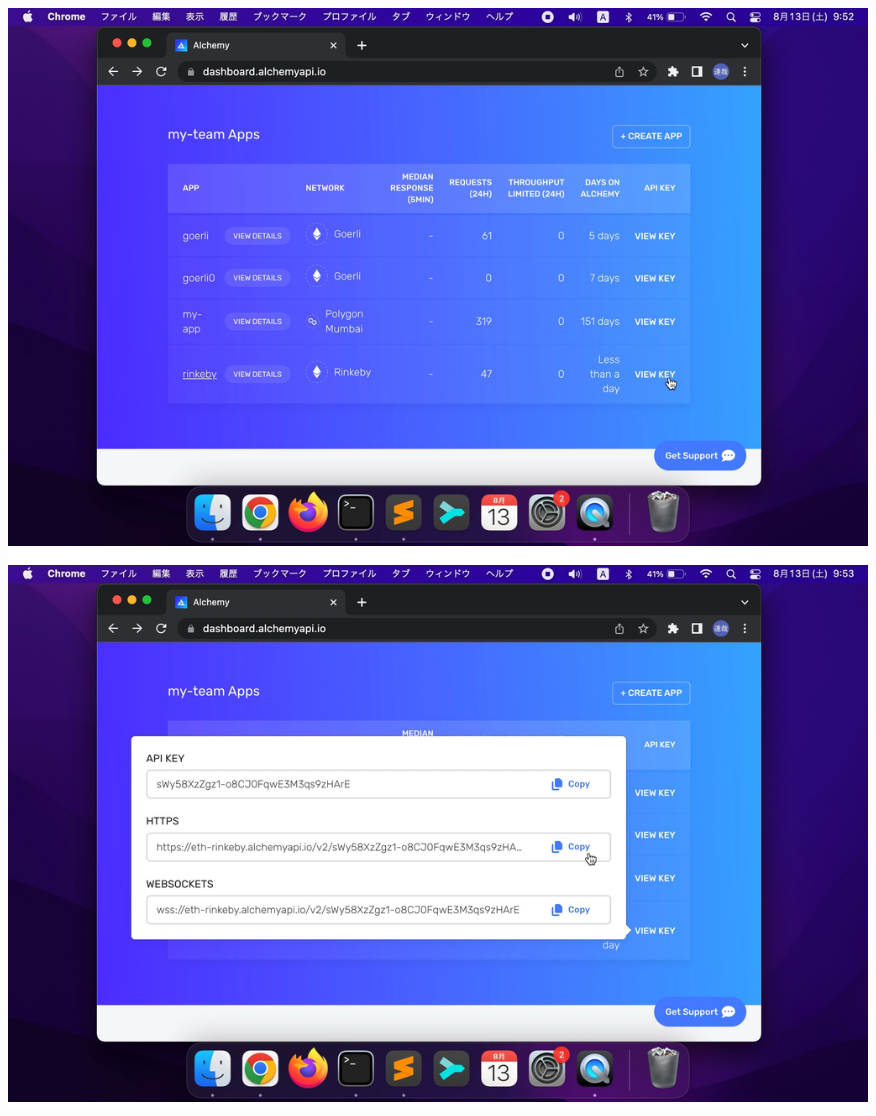 ![](/images/articles/how-to-mint-erc721-token/img-app-03.jpg)

![](/images/articles/how-to-mint-erc721-token/img-app-04.jpg)
